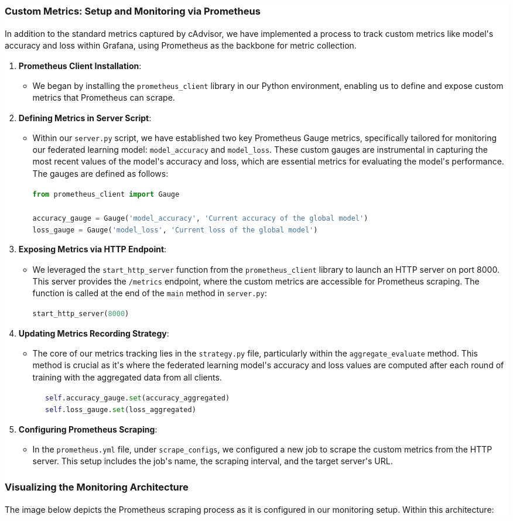 ### Custom Metrics: Setup and Monitoring via Prometheus

In addition to the standard metrics captured by cAdvisor, we have implemented a process to track custom metrics like model's accuracy and loss within Grafana, using Prometheus as the backbone for metric collection.

1. **Prometheus Client Installation**:

   - We began by installing the `prometheus_client` library in our Python environment, enabling us to define and expose custom metrics that Prometheus can scrape.

2. **Defining Metrics in Server Script**:

   - Within our `server.py` script, we have established two key Prometheus Gauge metrics, specifically tailored for monitoring our federated learning model: `model_accuracy` and `model_loss`. These custom gauges are instrumental in capturing the most recent values of the model's accuracy and loss, which are essential metrics for evaluating the model's performance. The gauges are defined as follows:

     ```python
     from prometheus_client import Gauge

     accuracy_gauge = Gauge('model_accuracy', 'Current accuracy of the global model')
     loss_gauge = Gauge('model_loss', 'Current loss of the global model')
     ```

3. **Exposing Metrics via HTTP Endpoint**:

   - We leveraged the `start_http_server` function from the `prometheus_client` library to launch an HTTP server on port 8000. This server provides the `/metrics` endpoint, where the custom metrics are accessible for Prometheus scraping. The function is called at the end of the `main` method in `server.py`:

     ```python
     start_http_server(8000)
     ```

4. **Updating Metrics Recording Strategy**:

   - The core of our metrics tracking lies in the `strategy.py` file, particularly within the `aggregate_evaluate` method. This method is crucial as it's where the federated learning model's accuracy and loss values are computed after each round of training with the aggregated data from all clients.

     ```python
        self.accuracy_gauge.set(accuracy_aggregated)
        self.loss_gauge.set(loss_aggregated)
     ```

5. **Configuring Prometheus Scraping**:

   - In the `prometheus.yml` file, under `scrape_configs`, we configured a new job to scrape the custom metrics from the HTTP server. This setup includes the job's name, the scraping interval, and the target server's URL.

### Visualizing the Monitoring Architecture

The image below depicts the Prometheus scraping process as it is configured in our monitoring setup. Within this architecture:
